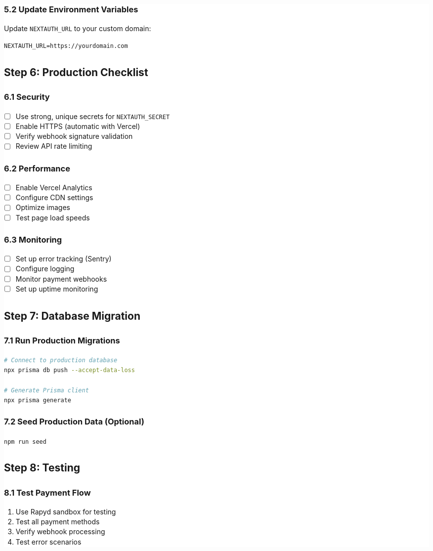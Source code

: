### 5.2 Update Environment Variables
Update `NEXTAUTH_URL` to your custom domain:
```
NEXTAUTH_URL=https://yourdomain.com
```

## Step 6: Production Checklist

### 6.1 Security
- [ ] Use strong, unique secrets for `NEXTAUTH_SECRET`
- [ ] Enable HTTPS (automatic with Vercel)
- [ ] Verify webhook signature validation
- [ ] Review API rate limiting

### 6.2 Performance
- [ ] Enable Vercel Analytics
- [ ] Configure CDN settings
- [ ] Optimize images
- [ ] Test page load speeds

### 6.3 Monitoring
- [ ] Set up error tracking (Sentry)
- [ ] Configure logging
- [ ] Monitor payment webhooks
- [ ] Set up uptime monitoring

## Step 7: Database Migration

### 7.1 Run Production Migrations
```bash
# Connect to production database
npx prisma db push --accept-data-loss

# Generate Prisma client
npx prisma generate
```

### 7.2 Seed Production Data (Optional)
```bash
npm run seed
```

## Step 8: Testing

### 8.1 Test Payment Flow
1. Use Rapyd sandbox for testing
2. Test all payment methods
3. Verify webhook processing
4. Test error scenarios
